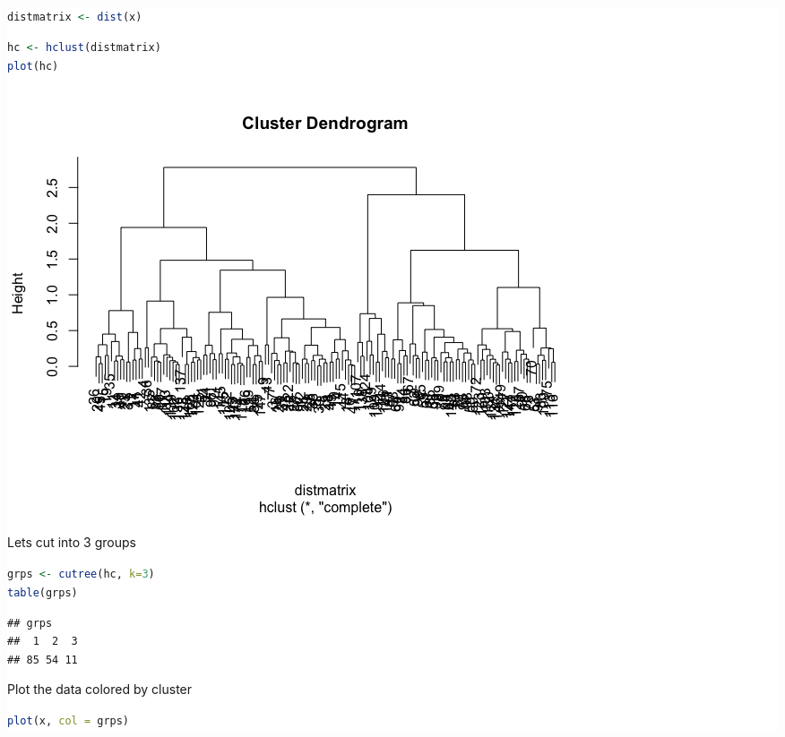 
```r
distmatrix <- dist(x)
```


```r
hc <- hclust(distmatrix)
plot(hc)
```

![](class8_machinelearning_files/figure-html/unnamed-chunk-18-1.png)

Lets cut into 3 groups 

```r
grps <- cutree(hc, k=3)
table(grps)
```

```
## grps
##  1  2  3 
## 85 54 11
```

Plot the data colored by cluster

```r
plot(x, col = grps)
```
